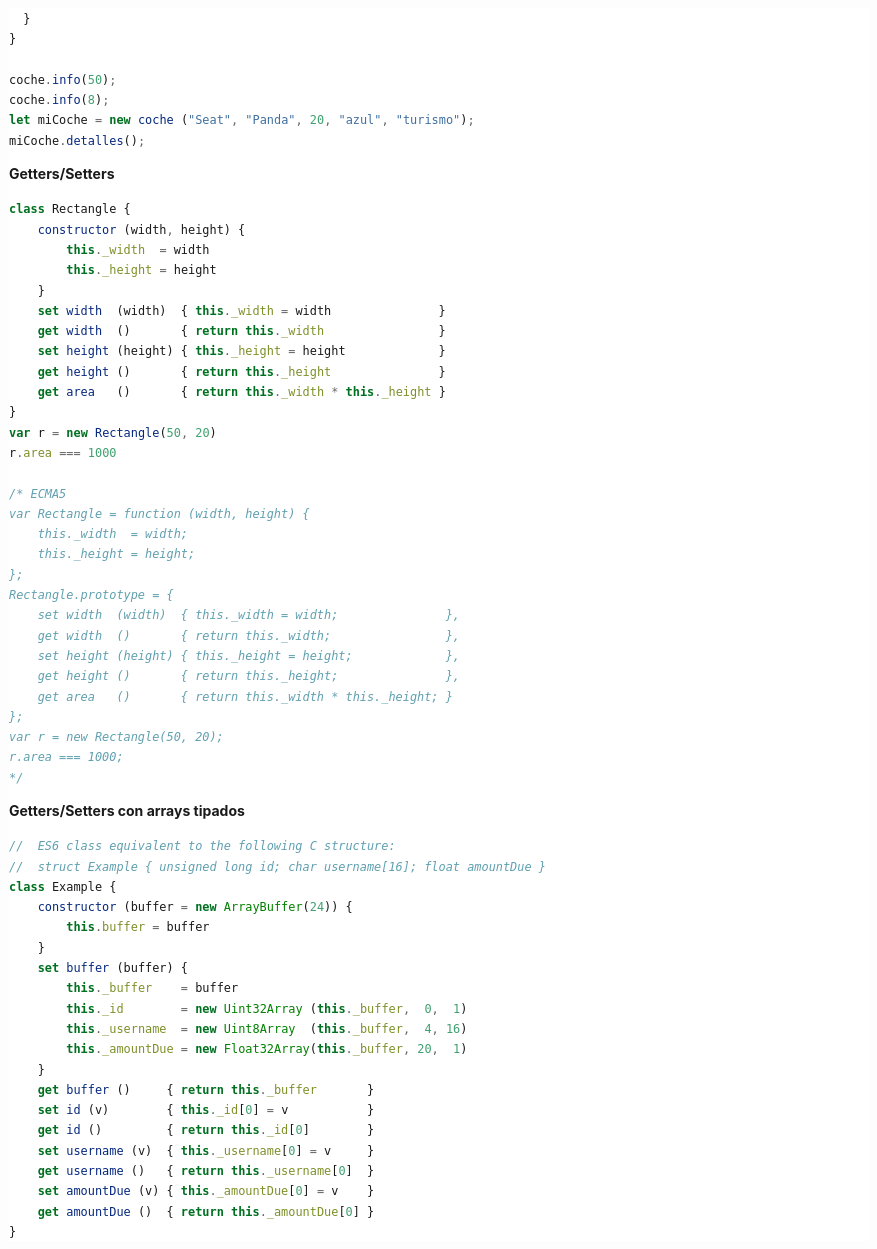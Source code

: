 ```javascript
  }
}

coche.info(50);
coche.info(8);
let miCoche = new coche ("Seat", "Panda", 20, "azul", "turismo");
miCoche.detalles();
```

**Getters/Setters**
```javascript
class Rectangle {
    constructor (width, height) {
        this._width  = width
        this._height = height
    }
    set width  (width)  { this._width = width               }
    get width  ()       { return this._width                }
    set height (height) { this._height = height             }
    get height ()       { return this._height               }
    get area   ()       { return this._width * this._height }
}
var r = new Rectangle(50, 20)
r.area === 1000

/* ECMA5
var Rectangle = function (width, height) {
    this._width  = width;
    this._height = height;
};
Rectangle.prototype = {
    set width  (width)  { this._width = width;               },
    get width  ()       { return this._width;                },
    set height (height) { this._height = height;             },
    get height ()       { return this._height;               },
    get area   ()       { return this._width * this._height; }
};
var r = new Rectangle(50, 20);
r.area === 1000;
*/
```

**Getters/Setters con arrays tipados**
```javascript
//  ES6 class equivalent to the following C structure:
//  struct Example { unsigned long id; char username[16]; float amountDue }
class Example {
    constructor (buffer = new ArrayBuffer(24)) {
        this.buffer = buffer
    }
    set buffer (buffer) {
        this._buffer    = buffer
        this._id        = new Uint32Array (this._buffer,  0,  1)
        this._username  = new Uint8Array  (this._buffer,  4, 16)
        this._amountDue = new Float32Array(this._buffer, 20,  1)
    }
    get buffer ()     { return this._buffer       }
    set id (v)        { this._id[0] = v           }
    get id ()         { return this._id[0]        }
    set username (v)  { this._username[0] = v     }
    get username ()   { return this._username[0]  }
    set amountDue (v) { this._amountDue[0] = v    }
    get amountDue ()  { return this._amountDue[0] }
}
```